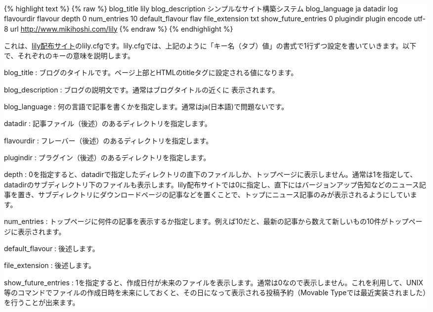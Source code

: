 {% highlight text %}
{% raw %}
blog_title          lily
blog_description    シンプルなサイト構築システム
blog_language       ja
datadir             log
flavourdir          flavour
depth               0
num_entries         10
default_flavour     flav
file_extension      txt
show_future_entries 0
plugindir           plugin
encode              utf-8
url                 http://www.mikihoshi.com/lily
{% endraw %}
{% endhighlight %}


これは、[lily配布サイト](http://www.mikihoshi.com/lily)のlily.cfgです。lily.cfgでは、上記のように「キー名（タブ）値」の書式で1行ずつ設定を書いていきます。以下で、それぞれのキーの意味を説明します。

blog_title
: ブログのタイトルです。ページ上部とHTMLのtitleタグに設定される値になります。

blog_description
: ブログの説明文です。通常はブログタイトルの近くに 表示されます。   

blog_language
: 何の言語で記事を書くかを指定します。通常はja(日本語)で問題ないです。

datadir
: 記事ファイル（後述）のあるディレクトリを指定します。

flavourdir
: フレーバー（後述）のあるディレクトリを指定します。

plugindir
: プラグイン（後述）のあるディレクトリを指定します。

depth
: 0を指定すると、datadirで指定したディレクトリの直下のファイルしか、トップページに表示しません。通常は1を指定して、datadirのサブディレクトリ下のファイルも表示します。lily配布サイトでは0に指定し、直下にはバージョンアップ告知などのニュース記事を置き、サブディレクトリにダウンロードページの記事などを置くことで、トップにニュース記事のみが表示されるようにしています。

num_entries
: トップページに何件の記事を表示するか指定します。例えば10だと、最新の記事から数えて新しいもの10件がトップページに表示されます。

default_flavour
: 後述します。

file_extension
: 後述します。

show_future_entries
: 1を指定すると、作成日付が未来のファイルを表示します。通常は0なので表示しません。これを利用して、UNIX等のコマンドでファイルの作成日時を未来にしておくと、その日になって表示される投稿予約（Movable Typeでは最近実装されました）を行うことが出来ます。
